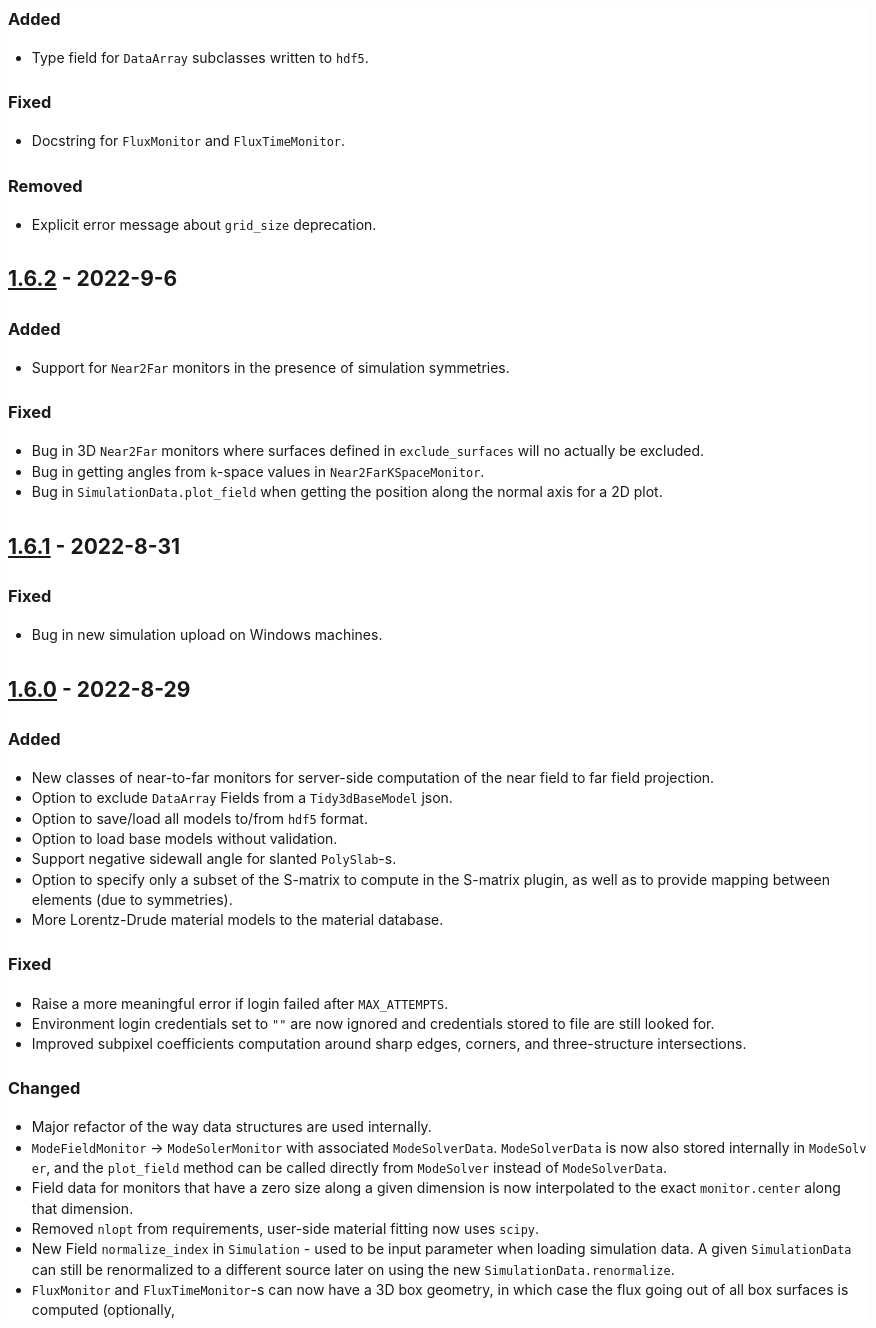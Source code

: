### Added
- Type field for `DataArray` subclasses written to `hdf5`.

### Fixed
- Docstring for `FluxMonitor` and `FluxTimeMonitor`.

### Removed
- Explicit error message about `grid_size` deprecation.

## [1.6.2] - 2022-9-6

### Added
- Support for `Near2Far` monitors in the presence of simulation symmetries.

### Fixed
- Bug in 3D `Near2Far` monitors where surfaces defined in `exclude_surfaces` will no actually be excluded.
- Bug in getting angles from `k`-space values in `Near2FarKSpaceMonitor`.
- Bug in `SimulationData.plot_field` when getting the position along the normal axis for a 2D plot.

## [1.6.1] - 2022-8-31

### Fixed
- Bug in new simulation upload on Windows machines.

## [1.6.0] - 2022-8-29

### Added
- New classes of near-to-far monitors for server-side computation of the near field to far field projection.
- Option to exclude `DataArray` Fields from a `Tidy3dBaseModel` json.
- Option to save/load all models to/from `hdf5` format.
- Option to load base models without validation.
- Support negative sidewall angle for slanted `PolySlab`-s.
- Option to specify only a subset of the S-matrix to compute in the S-matrix plugin, as well as to provide mapping between elements (due to symmetries).
- More Lorentz-Drude material models to the material database.

### Fixed
- Raise a more meaningful error if login failed after `MAX_ATTEMPTS`.
- Environment login credentials set to `""` are now ignored and credentials stored to file are still looked for.
- Improved subpixel coefficients computation around sharp edges, corners, and three-structure intersections.

### Changed
- Major refactor of the way data structures are used internally.
- `ModeFieldMonitor` -> `ModeSolerMonitor` with associated `ModeSolverData`. `ModeSolverData` is now also stored internally in `ModeSolver`, 
 and the `plot_field` method can be called directly from `ModeSolver` instead of `ModeSolverData`.
- Field data for monitors that have a zero size along a given dimension is now interpolated to the exact `monitor.center` along that dimension.
- Removed `nlopt` from requirements, user-side material fitting now uses `scipy`.
- New Field `normalize_index` in `Simulation` - used to be input parameter when loading simulation data. A given `SimulationData` 
 can still be renormalized to a different source later on using the new `SimulationData.renormalize`.
- `FluxMonitor` and `FluxTimeMonitor`-s can now have a 3D box geometry, in which case the flux going out of all box surfaces is computed (optionally, 

[Unreleased]: https://github.com/flexcompute/tidy3d/compare/v2.6.0rc1...pre/2.6
[2.6.0rc1]: https://github.com/flexcompute/tidy3d/compare/v2.5.1...v2.6.0rc1
[2.5.1]: https://github.com/flexcompute/tidy3d/compare/v2.5.0...v2.5.1
[2.5.0]: https://github.com/flexcompute/tidy3d/compare/v2.4.3...v2.5.0
[2.4.3]: https://github.com/flexcompute/tidy3d/compare/v2.4.2...v2.4.3
[2.4.2]: https://github.com/flexcompute/tidy3d/compare/v2.4.1...v2.4.2
[2.4.1]: https://github.com/flexcompute/tidy3d/compare/v2.4.0...v2.4.1
[2.4.0]: https://github.com/flexcompute/tidy3d/compare/v2.3.3...v2.4.0
[2.3.3]: https://github.com/flexcompute/tidy3d/compare/v2.3.2...v2.3.3
[2.3.2]: https://github.com/flexcompute/tidy3d/compare/v2.3.1...v2.3.2
[2.3.1]: https://github.com/flexcompute/tidy3d/compare/v2.3.0...v2.3.1
[2.3.0]: https://github.com/flexcompute/tidy3d/compare/v2.2.3...v2.3.0
[2.2.3]: https://github.com/flexcompute/tidy3d/compare/v2.2.2...v2.2.3
[2.2.2]: https://github.com/flexcompute/tidy3d/compare/v2.2.1...v2.2.2
[2.2.1]: https://github.com/flexcompute/tidy3d/compare/v2.2.0...v2.2.1
[2.2.0]: https://github.com/flexcompute/tidy3d/compare/v2.1.1...v2.2.0
[2.1.1]: https://github.com/flexcompute/tidy3d/compare/v2.1.0...v2.1.1
[2.1.0]: https://github.com/flexcompute/tidy3d/compare/v2.0.3...v2.1.0
[2.0.3]: https://github.com/flexcompute/tidy3d/compare/v2.0.2...v2.0.3
[2.0.2]: https://github.com/flexcompute/tidy3d/compare/v2.0.1...v2.0.2
[2.0.1]: https://github.com/flexcompute/tidy3d/compare/v1.10.0...v2.0.1
[1.10.0]: https://github.com/flexcompute/tidy3d/compare/v1.9.3...v1.10.0
[1.9.3]: https://github.com/flexcompute/tidy3d/compare/v1.9.2...v1.9.3
[1.9.2]: https://github.com/flexcompute/tidy3d/compare/v1.9.1...v1.9.2
[1.9.1]: https://github.com/flexcompute/tidy3d/compare/v1.9.0...v1.9.1
[1.9.0]: https://github.com/flexcompute/tidy3d/compare/v1.8.4...v1.9.0
[1.8.4]: https://github.com/flexcompute/tidy3d/compare/v1.8.3...v1.8.4
[1.8.3]: https://github.com/flexcompute/tidy3d/compare/v1.8.2...v1.8.3
[1.8.2]: https://github.com/flexcompute/tidy3d/compare/v1.8.1...v1.8.2
[1.8.1]: https://github.com/flexcompute/tidy3d/compare/v1.8.0...v1.8.1
[1.8.0]: https://github.com/flexcompute/tidy3d/compare/v1.7.1...v1.8.0
[1.7.1]: https://github.com/flexcompute/tidy3d/compare/v1.7.0...v1.7.1
[1.7.0]: https://github.com/flexcompute/tidy3d/compare/v1.6.3...v1.7.0
[1.6.3]: https://github.com/flexcompute/tidy3d/compare/v1.6.2...v1.6.3
[1.6.2]: https://github.com/flexcompute/tidy3d/compare/v1.6.1...v1.6.2
[1.6.1]: https://github.com/flexcompute/tidy3d/compare/v1.6.0...v1.6.1
[1.6.0]: https://github.com/flexcompute/tidy3d/compare/v1.5.0...v1.6.0
[1.5.0]: https://github.com/flexcompute/tidy3d/compare/v1.4.1...v1.5.0
[1.4.1]: https://github.com/flexcompute/tidy3d/compare/v1.4.0...v1.4.1
[1.4.0]: https://github.com/flexcompute/tidy3d/compare/v1.3.3...v1.4.0
[1.3.3]: https://github.com/flexcompute/tidy3d/compare/v1.3.2...v1.3.3
[1.3.2]: https://github.com/flexcompute/tidy3d/compare/v1.3.1...v1.3.2
[1.3.1]: https://github.com/flexcompute/tidy3d/compare/v1.3.0...v1.3.1
[1.3.0]: https://github.com/flexcompute/tidy3d/compare/v1.2.2...v1.3.0
[1.2.2]: https://github.com/flexcompute/tidy3d/compare/v1.2.1...v1.2.2
[1.2.1]: https://github.com/flexcompute/tidy3d/compare/v1.2.0...v1.2.1
[1.2.0]: https://github.com/flexcompute/tidy3d/compare/v1.1.1...v1.2.0
[1.1.1]: https://github.com/flexcompute/tidy3d/compare/v1.1.0...v1.1.1
[1.1.0]: https://github.com/flexcompute/tidy3d/compare/v1.0.2...v1.1.0
[1.0.2]: https://github.com/flexcompute/tidy3d/compare/v1.0.1...v1.0.2
[1.0.1]: https://github.com/flexcompute/tidy3d/compare/v1.0.0...v1.0.1
[1.0.0]: https://github.com/flexcompute/tidy3d/compare/v0.2.0...v1.0.0
[0.2.0]: https://github.com/flexcompute/tidy3d/compare/0.1.1...v0.2.0
[0.1.1]: https://github.com/flexcompute/tidy3d/compare/0.1.0...0.1.1
[0.1.0]: https://github.com/flexcompute/tidy3d/releases/tag/0.1.0